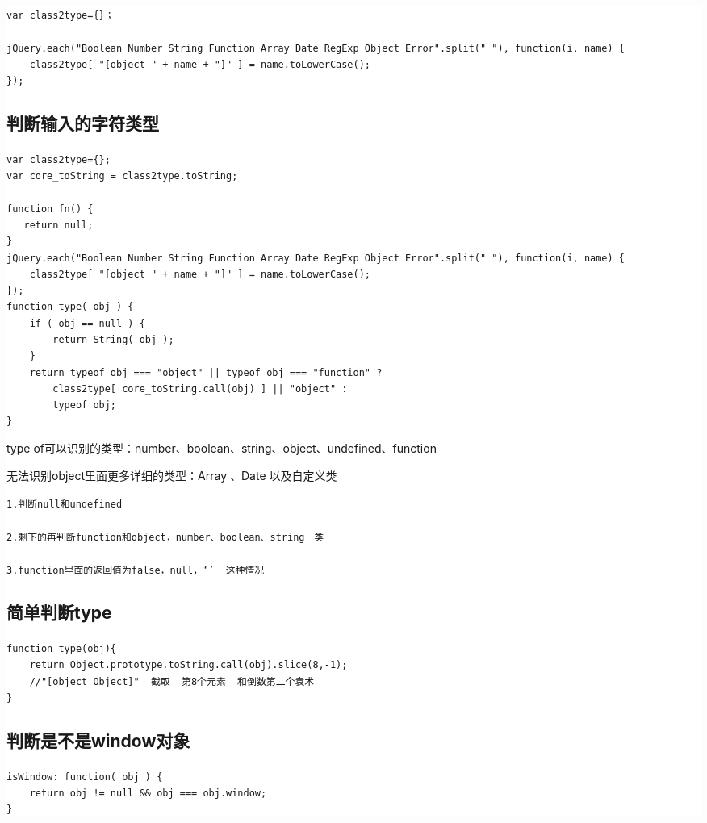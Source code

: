 	var class2type={}；
	
    jQuery.each("Boolean Number String Function Array Date RegExp Object Error".split(" "), function(i, name) {
        class2type[ "[object " + name + "]" ] = name.toLowerCase();
    });


## 判断输入的字符类型


    var class2type={};
    var core_toString = class2type.toString;

    function fn() {
       return null;
    }
    jQuery.each("Boolean Number String Function Array Date RegExp Object Error".split(" "), function(i, name) {
        class2type[ "[object " + name + "]" ] = name.toLowerCase();
    });
    function type( obj ) {
        if ( obj == null ) {
            return String( obj );
        }
        return typeof obj === "object" || typeof obj === "function" ?
            class2type[ core_toString.call(obj) ] || "object" :
            typeof obj;
    }

type of可以识别的类型：number、boolean、string、object、undefined、function

无法识别object里面更多详细的类型：Array 、Date 以及自定义类

	1.判断null和undefined

	2.剩下的再判断function和object，number、boolean、string一类

	3.function里面的返回值为false，null，‘’  这种情况



## 简单判断type

    function type(obj){
        return Object.prototype.toString.call(obj).slice(8,-1);
        //"[object Object]"  截取  第8个元素  和倒数第二个袁术
    }


## 判断是不是window对象


	isWindow: function( obj ) {
		return obj != null && obj === obj.window;
	}
